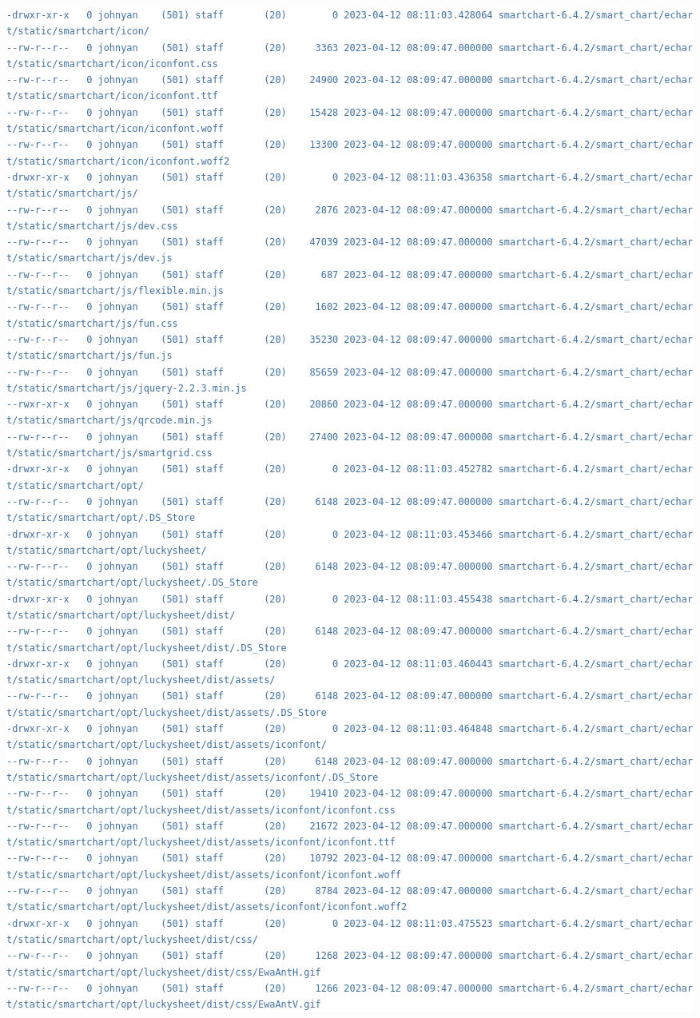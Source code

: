 ```diff
-drwxr-xr-x   0 johnyan    (501) staff       (20)        0 2023-04-12 08:11:03.428064 smartchart-6.4.2/smart_chart/echart/static/smartchart/icon/
--rw-r--r--   0 johnyan    (501) staff       (20)     3363 2023-04-12 08:09:47.000000 smartchart-6.4.2/smart_chart/echart/static/smartchart/icon/iconfont.css
--rw-r--r--   0 johnyan    (501) staff       (20)    24900 2023-04-12 08:09:47.000000 smartchart-6.4.2/smart_chart/echart/static/smartchart/icon/iconfont.ttf
--rw-r--r--   0 johnyan    (501) staff       (20)    15428 2023-04-12 08:09:47.000000 smartchart-6.4.2/smart_chart/echart/static/smartchart/icon/iconfont.woff
--rw-r--r--   0 johnyan    (501) staff       (20)    13300 2023-04-12 08:09:47.000000 smartchart-6.4.2/smart_chart/echart/static/smartchart/icon/iconfont.woff2
-drwxr-xr-x   0 johnyan    (501) staff       (20)        0 2023-04-12 08:11:03.436358 smartchart-6.4.2/smart_chart/echart/static/smartchart/js/
--rw-r--r--   0 johnyan    (501) staff       (20)     2876 2023-04-12 08:09:47.000000 smartchart-6.4.2/smart_chart/echart/static/smartchart/js/dev.css
--rw-r--r--   0 johnyan    (501) staff       (20)    47039 2023-04-12 08:09:47.000000 smartchart-6.4.2/smart_chart/echart/static/smartchart/js/dev.js
--rw-r--r--   0 johnyan    (501) staff       (20)      687 2023-04-12 08:09:47.000000 smartchart-6.4.2/smart_chart/echart/static/smartchart/js/flexible.min.js
--rw-r--r--   0 johnyan    (501) staff       (20)     1602 2023-04-12 08:09:47.000000 smartchart-6.4.2/smart_chart/echart/static/smartchart/js/fun.css
--rw-r--r--   0 johnyan    (501) staff       (20)    35230 2023-04-12 08:09:47.000000 smartchart-6.4.2/smart_chart/echart/static/smartchart/js/fun.js
--rw-r--r--   0 johnyan    (501) staff       (20)    85659 2023-04-12 08:09:47.000000 smartchart-6.4.2/smart_chart/echart/static/smartchart/js/jquery-2.2.3.min.js
--rwxr-xr-x   0 johnyan    (501) staff       (20)    20860 2023-04-12 08:09:47.000000 smartchart-6.4.2/smart_chart/echart/static/smartchart/js/qrcode.min.js
--rw-r--r--   0 johnyan    (501) staff       (20)    27400 2023-04-12 08:09:47.000000 smartchart-6.4.2/smart_chart/echart/static/smartchart/js/smartgrid.css
-drwxr-xr-x   0 johnyan    (501) staff       (20)        0 2023-04-12 08:11:03.452782 smartchart-6.4.2/smart_chart/echart/static/smartchart/opt/
--rw-r--r--   0 johnyan    (501) staff       (20)     6148 2023-04-12 08:09:47.000000 smartchart-6.4.2/smart_chart/echart/static/smartchart/opt/.DS_Store
-drwxr-xr-x   0 johnyan    (501) staff       (20)        0 2023-04-12 08:11:03.453466 smartchart-6.4.2/smart_chart/echart/static/smartchart/opt/luckysheet/
--rw-r--r--   0 johnyan    (501) staff       (20)     6148 2023-04-12 08:09:47.000000 smartchart-6.4.2/smart_chart/echart/static/smartchart/opt/luckysheet/.DS_Store
-drwxr-xr-x   0 johnyan    (501) staff       (20)        0 2023-04-12 08:11:03.455438 smartchart-6.4.2/smart_chart/echart/static/smartchart/opt/luckysheet/dist/
--rw-r--r--   0 johnyan    (501) staff       (20)     6148 2023-04-12 08:09:47.000000 smartchart-6.4.2/smart_chart/echart/static/smartchart/opt/luckysheet/dist/.DS_Store
-drwxr-xr-x   0 johnyan    (501) staff       (20)        0 2023-04-12 08:11:03.460443 smartchart-6.4.2/smart_chart/echart/static/smartchart/opt/luckysheet/dist/assets/
--rw-r--r--   0 johnyan    (501) staff       (20)     6148 2023-04-12 08:09:47.000000 smartchart-6.4.2/smart_chart/echart/static/smartchart/opt/luckysheet/dist/assets/.DS_Store
-drwxr-xr-x   0 johnyan    (501) staff       (20)        0 2023-04-12 08:11:03.464848 smartchart-6.4.2/smart_chart/echart/static/smartchart/opt/luckysheet/dist/assets/iconfont/
--rw-r--r--   0 johnyan    (501) staff       (20)     6148 2023-04-12 08:09:47.000000 smartchart-6.4.2/smart_chart/echart/static/smartchart/opt/luckysheet/dist/assets/iconfont/.DS_Store
--rw-r--r--   0 johnyan    (501) staff       (20)    19410 2023-04-12 08:09:47.000000 smartchart-6.4.2/smart_chart/echart/static/smartchart/opt/luckysheet/dist/assets/iconfont/iconfont.css
--rw-r--r--   0 johnyan    (501) staff       (20)    21672 2023-04-12 08:09:47.000000 smartchart-6.4.2/smart_chart/echart/static/smartchart/opt/luckysheet/dist/assets/iconfont/iconfont.ttf
--rw-r--r--   0 johnyan    (501) staff       (20)    10792 2023-04-12 08:09:47.000000 smartchart-6.4.2/smart_chart/echart/static/smartchart/opt/luckysheet/dist/assets/iconfont/iconfont.woff
--rw-r--r--   0 johnyan    (501) staff       (20)     8784 2023-04-12 08:09:47.000000 smartchart-6.4.2/smart_chart/echart/static/smartchart/opt/luckysheet/dist/assets/iconfont/iconfont.woff2
-drwxr-xr-x   0 johnyan    (501) staff       (20)        0 2023-04-12 08:11:03.475523 smartchart-6.4.2/smart_chart/echart/static/smartchart/opt/luckysheet/dist/css/
--rw-r--r--   0 johnyan    (501) staff       (20)     1268 2023-04-12 08:09:47.000000 smartchart-6.4.2/smart_chart/echart/static/smartchart/opt/luckysheet/dist/css/EwaAntH.gif
--rw-r--r--   0 johnyan    (501) staff       (20)     1266 2023-04-12 08:09:47.000000 smartchart-6.4.2/smart_chart/echart/static/smartchart/opt/luckysheet/dist/css/EwaAntV.gif
```